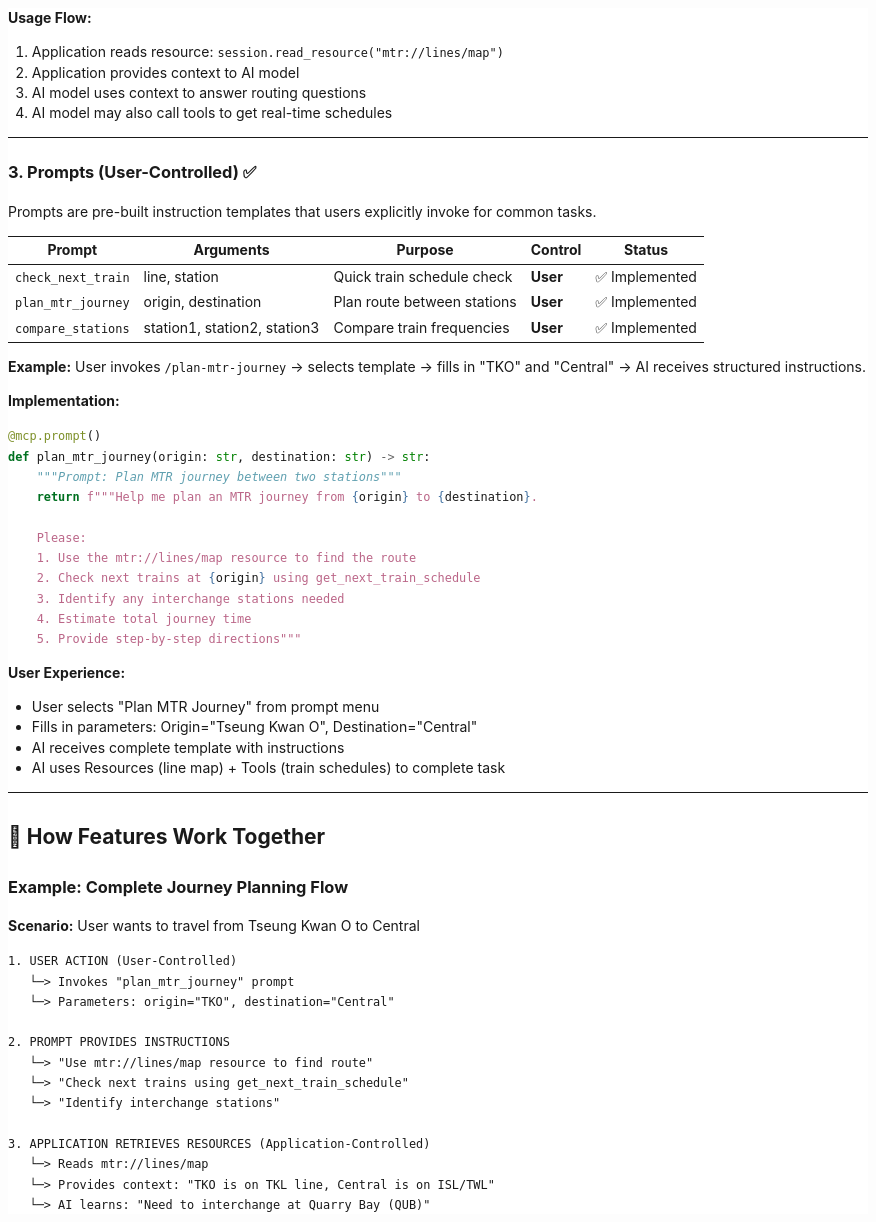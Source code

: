 **Usage Flow:**
1. Application reads resource: `session.read_resource("mtr://lines/map")`
2. Application provides context to AI model
3. AI model uses context to answer routing questions
4. AI model may also call tools to get real-time schedules

---

### 3. **Prompts** (User-Controlled) ✅

Prompts are pre-built instruction templates that users explicitly invoke for common tasks.

| Prompt | Arguments | Purpose | Control | Status |
|--------|-----------|---------|---------|--------|
| `check_next_train` | line, station | Quick train schedule check | **User** | ✅ Implemented |
| `plan_mtr_journey` | origin, destination | Plan route between stations | **User** | ✅ Implemented |
| `compare_stations` | station1, station2, station3 | Compare train frequencies | **User** | ✅ Implemented |

**Example:** User invokes `/plan-mtr-journey` → selects template → fills in "TKO" and "Central" → AI receives structured instructions.

**Implementation:**
```python
@mcp.prompt()
def plan_mtr_journey(origin: str, destination: str) -> str:
    """Prompt: Plan MTR journey between two stations"""
    return f"""Help me plan an MTR journey from {origin} to {destination}.
    
    Please:
    1. Use the mtr://lines/map resource to find the route
    2. Check next trains at {origin} using get_next_train_schedule
    3. Identify any interchange stations needed
    4. Estimate total journey time
    5. Provide step-by-step directions"""
```

**User Experience:**
- User selects "Plan MTR Journey" from prompt menu
- Fills in parameters: Origin="Tseung Kwan O", Destination="Central"
- AI receives complete template with instructions
- AI uses Resources (line map) + Tools (train schedules) to complete task

---

## 🔄 How Features Work Together

### Example: Complete Journey Planning Flow

**Scenario:** User wants to travel from Tseung Kwan O to Central

```
1. USER ACTION (User-Controlled)
   └─> Invokes "plan_mtr_journey" prompt
   └─> Parameters: origin="TKO", destination="Central"

2. PROMPT PROVIDES INSTRUCTIONS
   └─> "Use mtr://lines/map resource to find route"
   └─> "Check next trains using get_next_train_schedule"
   └─> "Identify interchange stations"

3. APPLICATION RETRIEVES RESOURCES (Application-Controlled)
   └─> Reads mtr://lines/map
   └─> Provides context: "TKO is on TKL line, Central is on ISL/TWL"
   └─> AI learns: "Need to interchange at Quarry Bay (QUB)"

```
